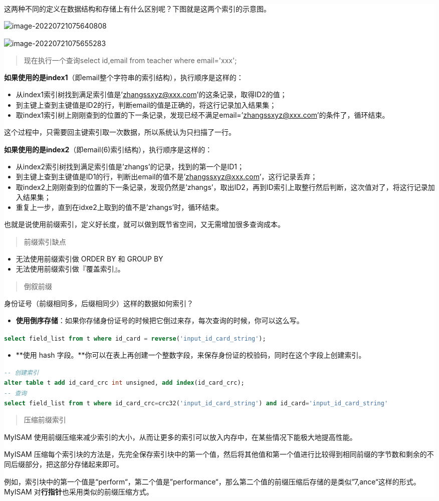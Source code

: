 这两种不同的定义在数据结构和存储上有什么区别呢？下图就是这两个索引的示意图。

![image-20220721075640808](http://cdn.bluecusliyou.com/202207210756942.png)

![image-20220721075655283](http://cdn.bluecusliyou.com/202207210756430.png)

> 现在执行一个查询select id,email from teacher where email='xxx';

**如果使用的是index1**（即email整个字符串的索引结构），执行顺序是这样的：

- 从index1索引树找到满足索引值是’[zhangssxyz@xxx.com](https://link.juejin.cn?target=mailto%3Azhangssxyz%40xxx.com)’的这条记录，取得ID2的值；
- 到主键上查到主键值是ID2的行，判断email的值是正确的，将这行记录加入结果集；
- 取index1索引树上刚刚查到的位置的下一条记录，发现已经不满足email=’[zhangssxyz@xxx.com](https://link.juejin.cn?target=mailto%3Azhangssxyz%40xxx.com)’的条件了，循环结束。

这个过程中，只需要回主键索引取一次数据，所以系统认为只扫描了一行。

**如果使用的是index2**（即email(6)索引结构），执行顺序是这样的：

- 从index2索引树找到满足索引值是’zhangs’的记录，找到的第一个是ID1；
- 到主键上查到主键值是ID1的行，判断出email的值不是’[zhangssxyz@xxx.com](https://link.juejin.cn?target=mailto%3Azhangssxyz%40xxx.com)’，这行记录丢弃；
- 取index2上刚刚查到的位置的下一条记录，发现仍然是’zhangs’，取出ID2，再到ID索引上取整行然后判断，这次值对了，将这行记录加入结果集；
- 重复上一步，直到在idxe2上取到的值不是’zhangs’时，循环结束。

也就是说使用前缀索引，定义好长度，就可以做到既节省空间，又无需增加很多查询成本。

> 前缀索引缺点

- 无法使用前缀索引做 ORDER BY 和 GROUP BY
- 无法使用前缀索引做『覆盖索引』。

> 倒叙前缀

身份证号（前缀相同多，后缀相同少）这样的数据如何索引？

- **使用倒序存储**：如果你存储身份证号的时候把它倒过来存，每次查询的时候，你可以这么写。

```sql
select field_list from t where id_card = reverse('input_id_card_string');	
```

- **使用 hash 字段。**你可以在表上再创建一个整数字段，来保存身份证的校验码，同时在这个字段上创建索引。

```sql
-- 创建索引
alter table t add id_card_crc int unsigned, add index(id_card_crc);
-- 查询
select field_list from t where id_card_crc=crc32('input_id_card_string') and id_card='input_id_card_string' 
```

> 压缩前缀索引

MyISAM 使用前缀压缩来减少索引的大小，从而让更多的索引可以放入内存中，在某些情况下能极大地提高性能。

MyISAM 压缩每个索引块的方法是，先完全保存索引块中的第一个值，然后将其他值和第一个值进行比较得到相同前缀的字节数和剩余的不同后缀部分，把这部分存储起来即可。

例如，索引块中的第一个值是“perform“，第二个值是”performance“，那么第二个值的前缀压缩后存储的是类似”7,ance“这样的形式。MyISAM 对**行指针**也采用类似的前缀压缩方式。
